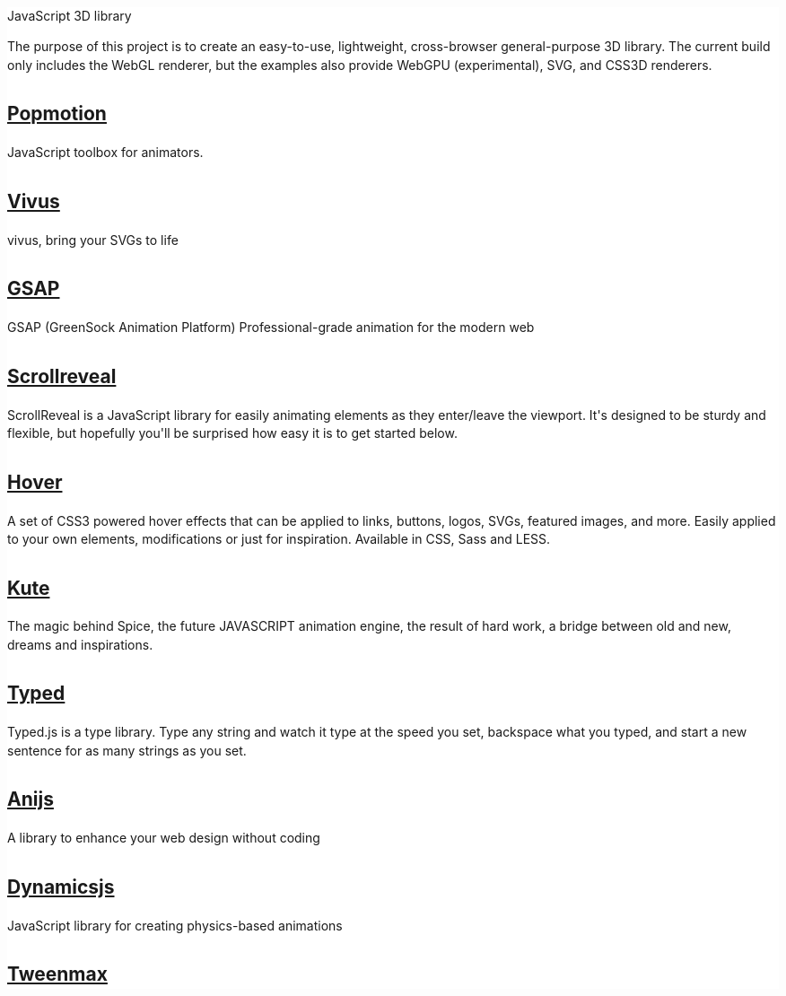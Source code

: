 JavaScript 3D library

The purpose of this project is to create an easy-to-use, lightweight, cross-browser general-purpose 3D library. The current build only includes the WebGL renderer, but the examples also provide WebGPU (experimental), SVG, and CSS3D renderers.

## [Popmotion](https://popmotion.io/)

JavaScript toolbox for animators.

## [Vivus](http://maxwellito.github.io/vivus/)

vivus, bring your SVGs to life

## [GSAP](https://github.com/greensock/GSAP)

GSAP (GreenSock Animation Platform) Professional-grade animation for the modern web

## [Scrollreveal](https://github.com/jlmakes/scrollreveal)

ScrollReveal is a JavaScript library for easily animating elements as they enter/leave the viewport. It's designed to be sturdy and flexible, but hopefully you'll be surprised how easy it is to get started below.

## [Hover](https://github.com/IanLunn/Hover)

A set of CSS3 powered hover effects that can be applied to links, buttons, logos, SVGs, featured images, and more. Easily applied to your own elements, modifications or just for inspiration. Available in CSS, Sass and LESS.

## [Kute](http://thednp.github.io/kute.js/)

The magic behind Spice, the future JAVASCRIPT animation engine, the result of hard work, a bridge between old and new, dreams and inspirations.

## [Typed](https://github.com/mattboldt/typed.js)

Typed.js is a type library. Type any string and watch it type at the speed you set, backspace what you typed, and start a new sentence for as many strings as you set.

## [Anijs](http://anijs.github.io/)

A library to enhance your web design without coding

## [Dynamicsjs](http://dynamicsjs.com/)

JavaScript library for creating physics-based animations

## [Tweenmax](https://www.tweenmax.com.cn/index.html)
